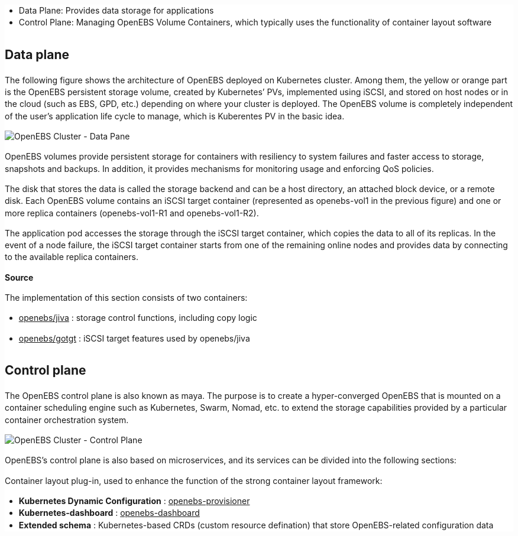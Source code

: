 - Data Plane: Provides data storage for applications
- Control Plane: Managing OpenEBS Volume Containers, which typically uses the functionality of container layout software

## Data plane

The following figure shows the architecture of OpenEBS deployed on Kubernetes cluster. Among them, the yellow or orange part is the OpenEBS persistent storage volume, created by Kubernetes’ PVs, implemented using iSCSI, and stored on host nodes or in the cloud (such as EBS, GPD, etc.) depending on where your cluster is deployed. The OpenEBS volume is completely independent of the user’s application life cycle to manage, which is Kuberentes PV in the basic idea.

![OpenEBS Cluster - Data Pane](/images/blog/openebs-data-plane.png)

OpenEBS volumes provide persistent storage for containers with resiliency to system failures and faster access to storage, snapshots and backups. In addition, it provides mechanisms for monitoring usage and enforcing QoS policies.

The disk that stores the data is called the storage backend and can be a host directory, an attached block device, or a remote disk. Each OpenEBS volume contains an iSCSI target container (represented as openebs-vol1 in the previous figure) and one or more replica containers (openebs-vol1-R1 and openebs-vol1-R2).

The application pod accesses the storage through the iSCSI target container, which copies the data to all of its replicas. In the event of a node failure, the iSCSI target container starts from one of the remaining online nodes and provides data by connecting to the available replica containers.

**Source**

The implementation of this section consists of two containers:

- [openebs/jiva](https://translate.googleusercontent.com/translate_c?depth=1&hl=en&rurl=translate.google.co.in&sl=zh-CN&sp=nmt4&tl=en&u=https://github.com/openebs/jiva&usg=ALkJrhhhCfHb4LkQReHbpayqLJwjwdctgw) : storage control functions, including copy logic

- [openebs/gotgt](https://translate.googleusercontent.com/translate_c?depth=1&hl=en&rurl=translate.google.co.in&sl=zh-CN&sp=nmt4&tl=en&u=https://github.com/openebs/gotgt&usg=ALkJrhgoXb10SL2TVf8_urB_TIfEVSDBxg) : iSCSI target features used by openebs/jiva

## Control plane

The OpenEBS control plane is also known as maya. The purpose is to create a hyper-converged OpenEBS that is mounted on a container scheduling engine such as Kubernetes, Swarm, Nomad, etc. to extend the storage capabilities provided by a particular container orchestration system.

![OpenEBS Cluster - Control Plane](/images/blog/openebs-control-plane.png)

OpenEBS’s control plane is also based on microservices, and its services can be divided into the following sections:

Container layout plug-in, used to enhance the function of the strong container layout framework:

- **Kubernetes Dynamic Configuration** : [openebs-provisioner](https://translate.googleusercontent.com/translate_c?depth=1&hl=en&rurl=translate.google.co.in&sl=zh-CN&sp=nmt4&tl=en&u=https://github.com/openebs/external-storage/tree/master/openebs&usg=ALkJrhjuOf_IBvwR0NC-g734l_p4Ia14hg)
- **Kubernetes-dashboard** : [openebs-dashboard](https://translate.googleusercontent.com/translate_c?depth=1&hl=en&rurl=translate.google.co.in&sl=zh-CN&sp=nmt4&tl=en&u=https://github.com/openebs/dashboard&usg=ALkJrhigRmJSDzmVT_NRMupygPwAM5EX9g)
- **Extended schema** : Kubernetes-based CRDs (custom resource defination) that store OpenEBS-related configuration data
